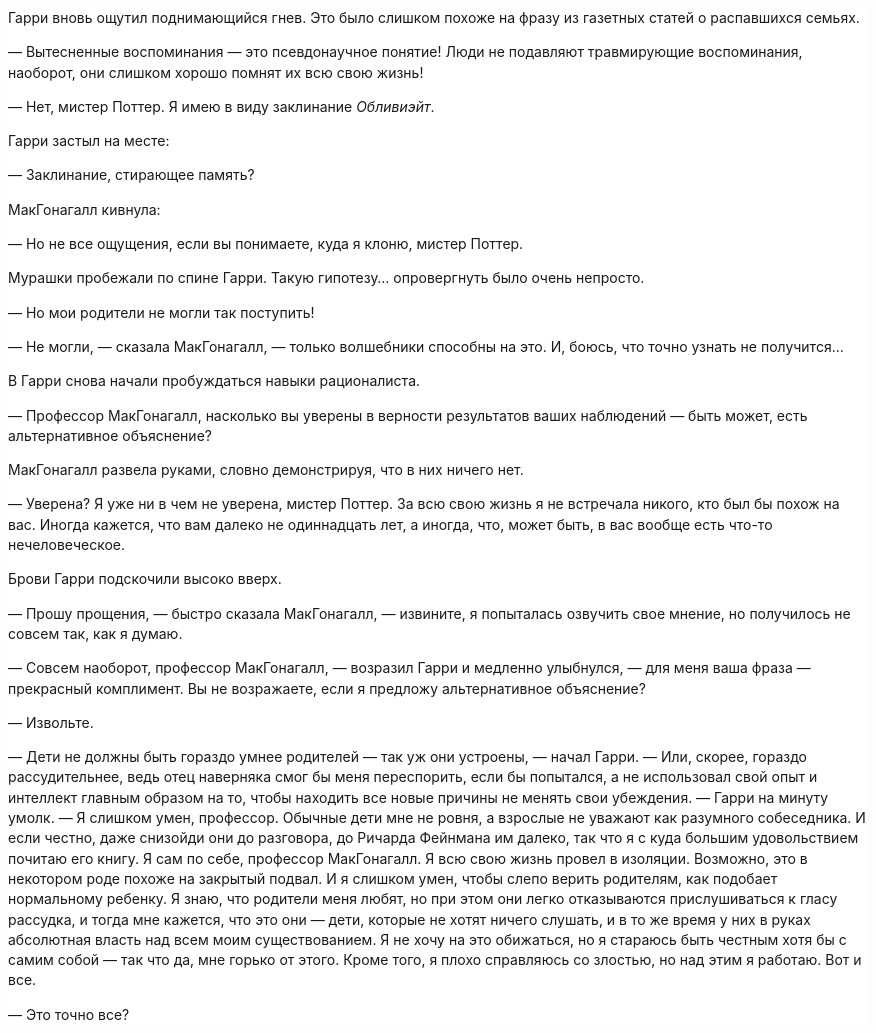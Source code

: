 Гарри вновь ощутил поднимающийся гнев. Это было слишком похоже на фразу из газетных статей о распавшихся семьях.

— Вытесненные воспоминания — это псевдонаучное понятие! Люди не подавляют травмирующие воспоминания, наоборот, они слишком хорошо помнят их всю свою жизнь!

— Нет, мистер Поттер. Я имею в виду заклинание _Обливиэйт_.

Гарри застыл на месте:

— Заклинание, стирающее память?

МакГонагалл кивнула:

— Но не все ощущения, если вы понимаете, куда я клоню, мистер Поттер.

Мурашки пробежали по спине Гарри. Такую гипотезу… опровергнуть было очень непросто.

— Но мои родители не могли так поступить!

— Не могли, — сказала МакГонагалл, — только волшебники способны на это. И, боюсь, что точно узнать не получится…

В Гарри снова начали пробуждаться навыки рационалиста.

— Профессор МакГонагалл, насколько вы уверены в верности результатов ваших наблюдений — быть может, есть альтернативное объяснение?

МакГонагалл развела руками, словно демонстрируя, что в них ничего нет.

— Уверена? Я уже ни в чем не уверена, мистер Поттер. За всю свою жизнь я не встречала никого, кто был бы похож на вас. Иногда кажется, что вам далеко не одиннадцать лет, а иногда, что, может быть, в вас вообще есть что-то нечеловеческое.

Брови Гарри подскочили высоко вверх.

— Прошу прощения, — быстро сказала МакГонагалл, — извините, я попыталась озвучить свое мнение, но получилось не совсем так, как я думаю.

— Совсем наоборот, профессор МакГонагалл, — возразил Гарри и медленно улыбнулся, — для меня ваша фраза — прекрасный комплимент. Вы не возражаете, если я предложу альтернативное объяснение?

— Извольте.

— Дети не должны быть гораздо умнее родителей — так уж они устроены, — начал Гарри. — Или, скорее, гораздо рассудительнее, ведь отец наверняка смог бы меня переспорить, если бы попытался, а не использовал свой опыт и интеллект главным образом на то, чтобы находить все новые причины не менять свои убеждения. — Гарри на минуту умолк. — Я слишком умен, профессор. Обычные дети мне не ровня, а взрослые не уважают как разумного собеседника. И если честно, даже снизойди они до разговора, до Ричарда Фейнмана им далеко, так что я с куда большим удовольствием почитаю его книгу. Я сам по себе, профессор МакГонагалл. Я всю свою жизнь провел в изоляции. Возможно, это в некотором роде похоже на закрытый подвал. И я слишком умен, чтобы слепо верить родителям, как подобает нормальному ребенку. Я знаю, что родители меня любят, но при этом они легко отказываются прислушиваться к гласу рассудка, и тогда мне кажется, что это они — дети, которые не хотят ничего слушать, и в то же время у них в руках абсолютная власть над всем моим существованием. Я не хочу на это обижаться, но я стараюсь быть честным хотя бы с самим собой — так что да, мне горько от этого. Кроме того, я плохо справляюсь со злостью, но над этим я работаю. Вот и все.

— Это точно все?
